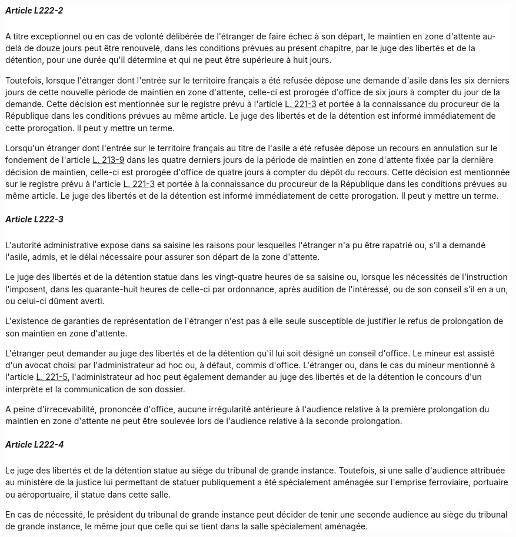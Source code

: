 ##### Article L222-2

A titre exceptionnel ou en cas de volonté délibérée de l'étranger de faire échec à son départ, le maintien en zone d'attente au-delà de douze jours peut être renouvelé, dans les conditions prévues au présent chapitre, par le juge des libertés et de la détention, pour une durée qu'il détermine et qui ne peut être supérieure à huit jours.

Toutefois, lorsque l'étranger dont l'entrée sur le territoire français a été refusée dépose une demande d'asile dans les six derniers jours de cette nouvelle période de maintien en zone d'attente, celle-ci est prorogée d'office de six jours à compter du jour de la demande. Cette décision est mentionnée sur le registre prévu à l'article [L. 221-3](#article-l221-3) et portée à la connaissance du procureur de la République dans les conditions prévues au même article. Le juge des libertés et de la détention est informé immédiatement de cette prorogation. Il peut y mettre un terme.

Lorsqu'un étranger dont l'entrée sur le territoire français au titre de l'asile a été refusée dépose un recours en annulation sur le fondement de l'article [L. 213-9](#article-l213-9) dans les quatre derniers jours de la période de maintien en zone d'attente fixée par la dernière décision de maintien, celle-ci est prorogée d'office de quatre jours à compter du dépôt du recours. Cette décision est mentionnée sur le registre prévu à l'article [L. 221-3](#article-l221-3) et portée à la connaissance du procureur de la République dans les conditions prévues au même article. Le juge des libertés et de la détention est informé immédiatement de cette prorogation. Il peut y mettre un terme.


##### Article L222-3

L'autorité administrative expose dans sa saisine les raisons pour lesquelles l'étranger n'a pu être rapatrié ou, s'il a demandé l'asile, admis, et le délai nécessaire pour assurer son départ de la zone d'attente.

Le juge des libertés et de la détention statue dans les vingt-quatre heures de sa saisine ou, lorsque les nécessités de l'instruction l'imposent, dans les quarante-huit heures de celle-ci par ordonnance, après audition de l'intéressé, ou de son conseil s'il en a un, ou celui-ci dûment averti.

L'existence de garanties de représentation de l'étranger n'est pas à elle seule susceptible de justifier le refus de prolongation de son maintien en zone d'attente.

L'étranger peut demander au juge des libertés et de la détention qu'il lui soit désigné un conseil d'office. Le mineur est assisté d'un avocat choisi par l'administrateur ad hoc ou, à défaut, commis d'office. L'étranger ou, dans le cas du mineur mentionné à l'article [L. 221-5](#article-l221-5), l'administrateur ad hoc peut également demander au juge des libertés et de la détention le concours d'un interprète et la communication de son dossier.

A peine d'irrecevabilité, prononcée d'office, aucune irrégularité antérieure à l'audience relative à la première prolongation du maintien en zone d'attente ne peut être soulevée lors de l'audience relative à la seconde prolongation.


##### Article L222-4

Le juge des libertés et de la détention statue au siège du tribunal de grande instance. Toutefois, si une salle d'audience attribuée au ministère de la justice lui permettant de statuer publiquement a été spécialement aménagée sur l'emprise ferroviaire, portuaire ou aéroportuaire, il statue dans cette salle.

En cas de nécessité, le président du tribunal de grande instance peut décider de tenir une seconde audience au siège du tribunal de grande instance, le même jour que celle qui se tient dans la salle spécialement aménagée.
